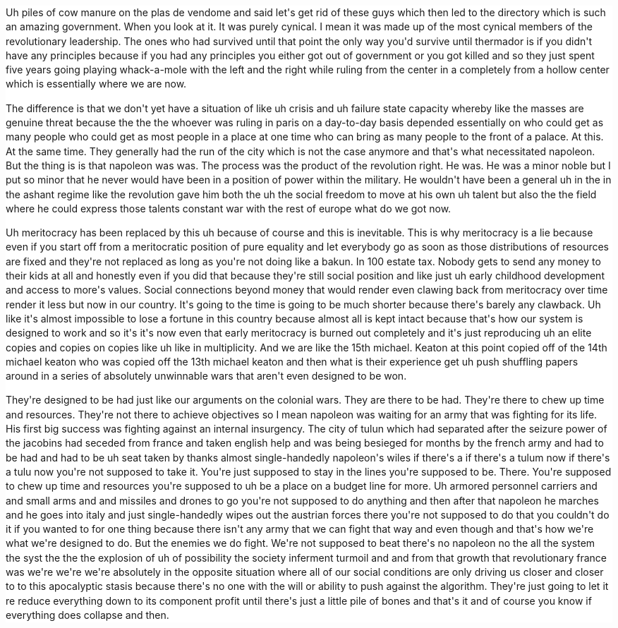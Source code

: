 Uh piles of cow manure on the plas de vendome and said let's get rid of these guys which then led to the directory which is such an amazing government. When you look at it. It was purely cynical. I mean it was made up of the most cynical members of the revolutionary leadership. The ones who had survived until that point the only way you'd survive until thermador is if you didn't have any principles because if you had any principles you either got out of government or you got killed and so they just spent five years going playing whack-a-mole with the left and the right while ruling from the center in a completely from a hollow center which is essentially where we are now.

The difference is that we don't yet have a situation of like uh crisis and uh failure state capacity whereby like the masses are genuine threat because the the the whoever was ruling in paris on a day-to-day basis depended essentially on who could get as many people who could get as most people in a place at one time who can bring as many people to the front of a palace. At this. At the same time. They generally had the run of the city which is not the case anymore and that's what necessitated napoleon. But the thing is is that napoleon was was. The process was the product of the revolution right. He was. He was a minor noble but I put so minor that he never would have been in a position of power within the military. He wouldn't have been a general uh in the in the ashant regime like the revolution gave him both the uh the social freedom to move at his own uh talent but also the the field where he could express those talents constant war with the rest of europe what do we got now.


Uh meritocracy has been replaced by this uh because of course and this is inevitable. This is why meritocracy is a lie because even if you start off from a meritocratic position of pure equality and let everybody go as soon as those distributions of resources are fixed and they're not replaced as long as you're not doing like a bakun. In 100 estate tax. Nobody gets to send any money to their kids at all and honestly even if you did that because they're still social position and like just uh early childhood development and access to more's values. Social connections beyond money that would render even clawing back from meritocracy over time render it less but now in our country. It's going to the time is going to be much shorter because there's barely any clawback. Uh like it's almost impossible to lose a fortune in this country because almost all is kept intact because that's how our system is designed to work and so it's it's now even that early meritocracy is burned out completely and it's just reproducing uh an elite copies and copies on copies like uh like in multiplicity. And we are like the 15th michael. Keaton at this point copied off of the 14th michael keaton who was copied off the 13th michael keaton and then what is their experience get uh push shuffling papers around in a series of absolutely unwinnable wars that aren't even designed to be won.

They're designed to be had just like our arguments on the  colonial wars. They are there to be had. They're there to chew up time and resources. They're not there to achieve objectives so I mean napoleon was waiting for an army that was fighting for its life. His first big success was fighting against an internal insurgency. The city of tulun which had separated after the seizure power of the jacobins had seceded from france and taken english help and was being besieged for months by the french army and had to be had and had to be uh seat taken by thanks almost single-handedly napoleon's wiles if there's a if there's a tulum now if there's a tulu now you're not supposed to take it. You're just supposed to stay in the lines you're supposed to be. There. You're supposed to chew up time and resources you're supposed to uh be a place on a budget line for more. Uh armored personnel carriers and and small arms and and missiles and drones to go you're not supposed to do anything and then after that napoleon he marches and he goes into italy and just single-handedly wipes out the  austrian forces there you're not supposed to do that you couldn't do it if you wanted to for one thing because there isn't any army that we can fight that way and even though and that's how we're what we're designed to do. But the enemies we do fight. We're not supposed to beat there's no napoleon no the all the system the syst the the the explosion of uh of possibility the society inferment turmoil and and from that growth that revolutionary france was we're we're we're absolutely in the opposite situation where all of our social conditions are only driving us closer and closer to to this apocalyptic stasis because there's no one with the will or ability to push against the algorithm. They're just going to let it re reduce everything down to its component profit until there's just a little pile of  bones and that's it and of course you know if everything does collapse and then.
